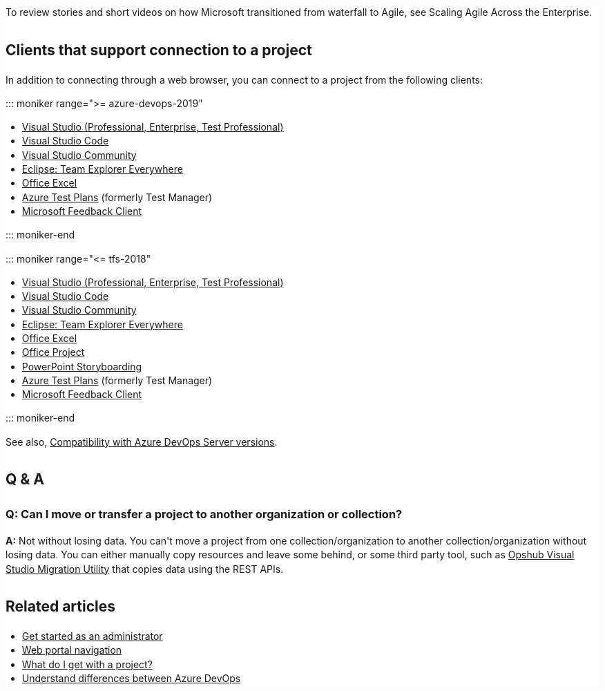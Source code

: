 To review stories and short videos on how Microsoft transitioned from waterfall to Agile, see Scaling Agile Across the Enterprise.

<a id="clients"> </a>

## Clients that support connection to a project

In addition to connecting through a web browser, you can connect to a project from the following clients:

::: moniker range=">= azure-devops-2019"

- [Visual Studio (Professional, Enterprise, Test Professional)](https://www.visualstudio.com/products/compare-visual-studio-2015-products-vs)
- [Visual Studio Code](https://code.visualstudio.com/Docs)
- [Visual Studio Community](https://www.visualstudio.com/products/visual-studio-community-vs.aspx)
- [Eclipse: Team Explorer Everywhere](/azure/devops/java/download-eclipse-plug-in)
- [Office Excel](../../boards/backlogs/office/bulk-add-modify-work-items-excel.md)
- [Azure Test Plans](https://msdn.microsoft.com/library/jj635157.aspx) (formerly Test Manager)
- [Microsoft Feedback Client](../../project/feedback/give-feedback.md)

::: moniker-end

::: moniker range="<= tfs-2018"

- [Visual Studio (Professional, Enterprise, Test Professional)](https://www.visualstudio.com/products/compare-visual-studio-2015-products-vs)
- [Visual Studio Code](https://code.visualstudio.com/Docs)
- [Visual Studio Community](https://www.visualstudio.com/products/visual-studio-community-vs.aspx)
- [Eclipse: Team Explorer Everywhere](/azure/devops/java/download-eclipse-plug-in)
- [Office Excel](../../boards/backlogs/office/bulk-add-modify-work-items-excel.md)
- [Office Project](../../boards/backlogs/office/create-your-backlog-tasks-using-project.md)
- [PowerPoint Storyboarding](../../boards/backlogs/office/storyboard-your-ideas-using-powerpoint.md)
- [Azure Test Plans](https://msdn.microsoft.com/library/jj635157.aspx) (formerly Test Manager)
- [Microsoft Feedback Client](../../project/feedback/give-feedback.md)

::: moniker-end

See also, [Compatibility with Azure DevOps Server versions](/azure/devops/server/compatibility).

## Q & A

### Q: Can I move or transfer a project to another organization or collection?

**A:** Not without losing data. You can't move a project from one collection/organization to another collection/organization without losing data. You can either manually copy resources and leave some behind, or some third party tool, such as [Opshub Visual Studio Migration Utility](https://www.opshub.com/products/opshub-visual-studio-migration-utility/) that copies data using the REST APIs.

## Related articles

- [Get started as an administrator](../../user-guide/project-admin-tutorial.md)
- [Web portal navigation](../../project/navigation/index.md)
- [What do I get with a project?](../../user-guide/services.md?toc=/azure/devops/organizations/projects/toc.json&bc=/azure/devops/organizations/projects/breadcrumb/toc.json)
- [Understand differences between Azure DevOps](../../user-guide/about-azure-devops-services-tfs.md?toc=/azure/devops/organizations/projects/toc.json&bc=/azure/devops/organizations/projects/breadcrumb/toc.json)


